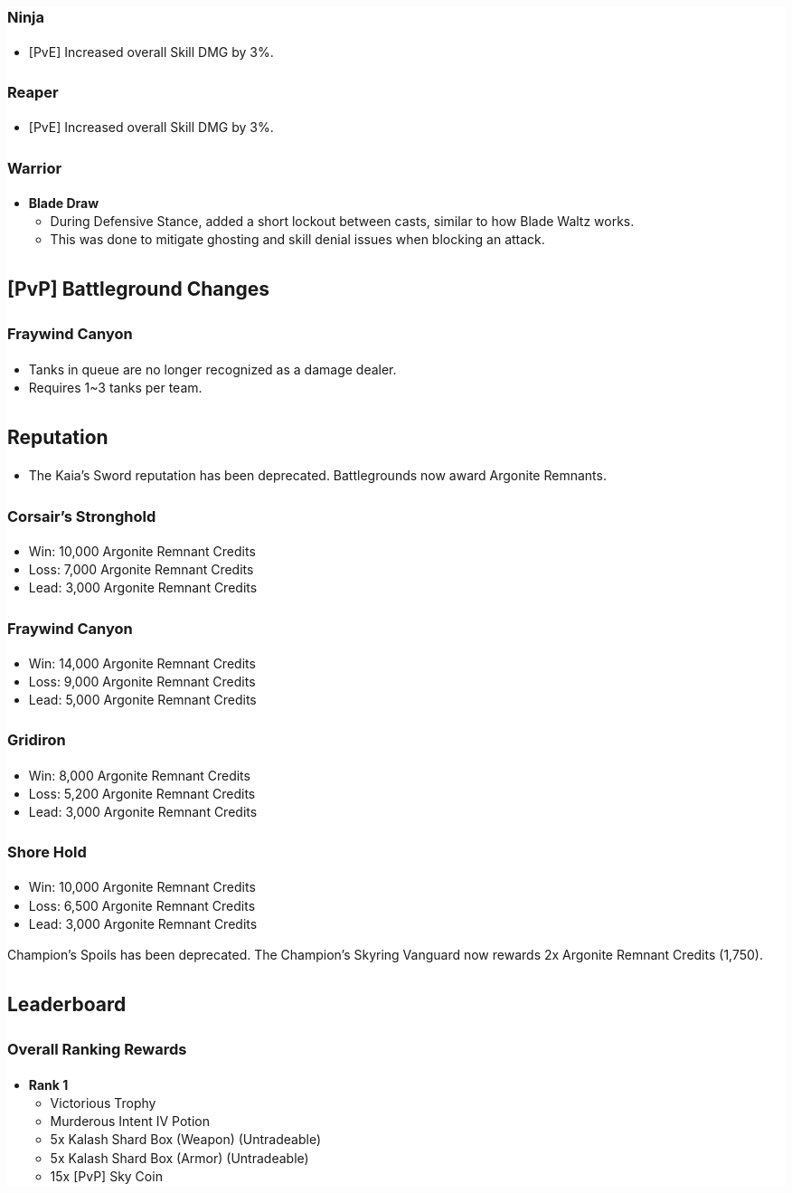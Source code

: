 ### Ninja
- [PvE] Increased overall Skill DMG by 3%.

### Reaper
- [PvE] Increased overall Skill DMG by 3%.

### Warrior
- **Blade Draw**
  - During Defensive Stance, added a short lockout between casts, similar to how Blade Waltz works.
  - This was done to mitigate ghosting and skill denial issues when blocking an attack.

## [PvP] Battleground Changes

### Fraywind Canyon
- Tanks in queue are no longer recognized as a damage dealer.
- Requires 1~3 tanks per team.

## Reputation
- The Kaia’s Sword reputation has been deprecated. Battlegrounds now award Argonite Remnants.

### Corsair’s Stronghold
- Win: 10,000 Argonite Remnant Credits
- Loss: 7,000 Argonite Remnant Credits
- Lead: 3,000 Argonite Remnant Credits

### Fraywind Canyon
- Win: 14,000 Argonite Remnant Credits
- Loss: 9,000 Argonite Remnant Credits
- Lead: 5,000 Argonite Remnant Credits

### Gridiron
- Win: 8,000 Argonite Remnant Credits
- Loss: 5,200 Argonite Remnant Credits
- Lead: 3,000 Argonite Remnant Credits

### Shore Hold
- Win: 10,000 Argonite Remnant Credits
- Loss: 6,500 Argonite Remnant Credits
- Lead: 3,000 Argonite Remnant Credits

Champion’s Spoils has been deprecated. The Champion’s Skyring Vanguard now rewards 2x Argonite Remnant Credits (1,750).

## Leaderboard

### Overall Ranking Rewards
- **Rank 1**
  - Victorious Trophy
  - Murderous Intent IV Potion
  - 5x Kalash Shard Box (Weapon) (Untradeable)
  - 5x Kalash Shard Box (Armor) (Untradeable)
  - 15x [PvP] Sky Coin
